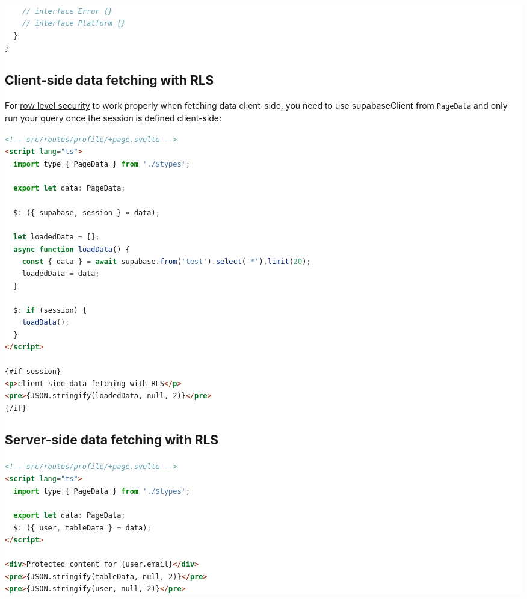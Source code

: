 ```ts
    // interface Error {}
    // interface Platform {}
  }
}
```

## Client-side data fetching with RLS

For [row level security](https://supabase.com/docs/guides/auth/row-level-security) to work properly when fetching data client-side, you need to use supabaseClient from `PageData` and only run your query once the session is defined client-side:

```html
<!-- src/routes/profile/+page.svelte -->
<script lang="ts">
  import type { PageData } from './$types';

  export let data: PageData;

  $: ({ supabase, session } = data);

  let loadedData = [];
  async function loadData() {
    const { data } = await supabase.from('test').select('*').limit(20);
    loadedData = data;
  }

  $: if (session) {
    loadData();
  }
</script>

{#if session}
<p>client-side data fetching with RLS</p>
<pre>{JSON.stringify(loadedData, null, 2)}</pre>
{/if}
```

## Server-side data fetching with RLS

```html
<!-- src/routes/profile/+page.svelte -->
<script lang="ts">
  import type { PageData } from './$types';

  export let data: PageData;
  $: ({ user, tableData } = data);
</script>

<div>Protected content for {user.email}</div>
<pre>{JSON.stringify(tableData, null, 2)}</pre>
<pre>{JSON.stringify(user, null, 2)}</pre>
```
